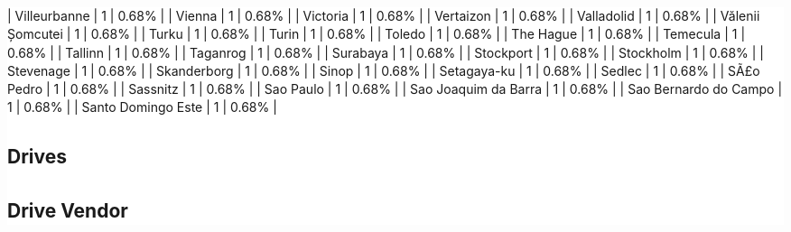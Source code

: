 | Villeurbanne          | 1         | 0.68%   |
| Vienna                | 1         | 0.68%   |
| Victoria              | 1         | 0.68%   |
| Vertaizon             | 1         | 0.68%   |
| Valladolid            | 1         | 0.68%   |
| Vălenii Șomcutei    | 1         | 0.68%   |
| Turku                 | 1         | 0.68%   |
| Turin                 | 1         | 0.68%   |
| Toledo                | 1         | 0.68%   |
| The Hague             | 1         | 0.68%   |
| Temecula              | 1         | 0.68%   |
| Tallinn               | 1         | 0.68%   |
| Taganrog              | 1         | 0.68%   |
| Surabaya              | 1         | 0.68%   |
| Stockport             | 1         | 0.68%   |
| Stockholm             | 1         | 0.68%   |
| Stevenage             | 1         | 0.68%   |
| Skanderborg           | 1         | 0.68%   |
| Sinop                 | 1         | 0.68%   |
| Setagaya-ku           | 1         | 0.68%   |
| Sedlec                | 1         | 0.68%   |
| SÃ£o Pedro          | 1         | 0.68%   |
| Sassnitz              | 1         | 0.68%   |
| Sao Paulo             | 1         | 0.68%   |
| Sao Joaquim da Barra  | 1         | 0.68%   |
| Sao Bernardo do Campo | 1         | 0.68%   |
| Santo Domingo Este    | 1         | 0.68%   |

Drives
------

Drive Vendor
------------
